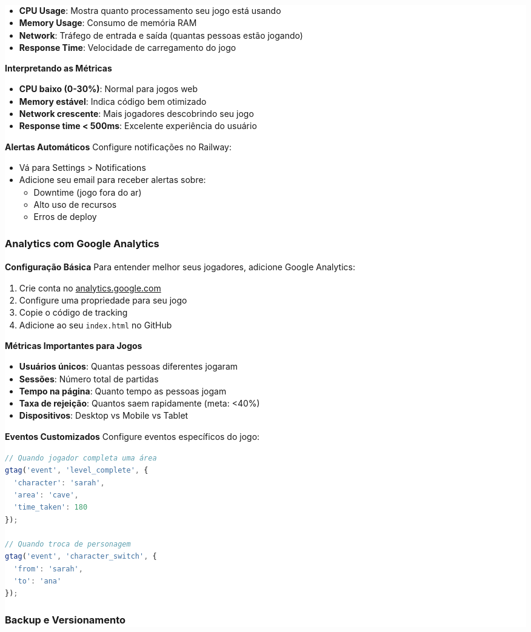 - **CPU Usage**: Mostra quanto processamento seu jogo está usando
- **Memory Usage**: Consumo de memória RAM
- **Network**: Tráfego de entrada e saída (quantas pessoas estão jogando)
- **Response Time**: Velocidade de carregamento do jogo

**Interpretando as Métricas**
- **CPU baixo (0-30%)**: Normal para jogos web
- **Memory estável**: Indica código bem otimizado
- **Network crescente**: Mais jogadores descobrindo seu jogo
- **Response time < 500ms**: Excelente experiência do usuário

**Alertas Automáticos**
Configure notificações no Railway:
- Vá para Settings > Notifications
- Adicione seu email para receber alertas sobre:
  - Downtime (jogo fora do ar)
  - Alto uso de recursos
  - Erros de deploy

### Analytics com Google Analytics

**Configuração Básica**
Para entender melhor seus jogadores, adicione Google Analytics:

1. Crie conta no [analytics.google.com](https://analytics.google.com)
2. Configure uma propriedade para seu jogo
3. Copie o código de tracking
4. Adicione ao seu `index.html` no GitHub

**Métricas Importantes para Jogos**
- **Usuários únicos**: Quantas pessoas diferentes jogaram
- **Sessões**: Número total de partidas
- **Tempo na página**: Quanto tempo as pessoas jogam
- **Taxa de rejeição**: Quantos saem rapidamente (meta: <40%)
- **Dispositivos**: Desktop vs Mobile vs Tablet

**Eventos Customizados**
Configure eventos específicos do jogo:
```javascript
// Quando jogador completa uma área
gtag('event', 'level_complete', {
  'character': 'sarah',
  'area': 'cave',
  'time_taken': 180
});

// Quando troca de personagem
gtag('event', 'character_switch', {
  'from': 'sarah',
  'to': 'ana'
});
```

### Backup e Versionamento
